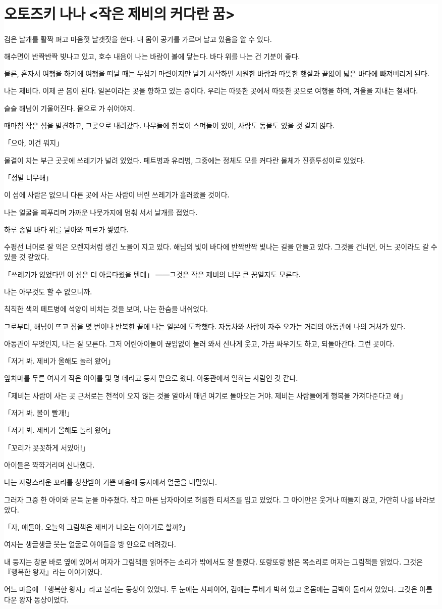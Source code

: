# 오토즈키 나나 <작은 제비의 커다란 꿈>

검은 날개를 활짝 펴고 마음껏 날갯짓을 한다. 내 몸이 공기를 가르며 날고 있음을 알 수 있다.

해수면이 반짝반짝 빛나고 있고, 호수 내음이 나는 바람이 볼에 닿는다. 바다 위를 나는 건 기분이 좋다.

물론, 혼자서 여행을 하기에 여행을 떠날 때는 무섭기 마련이지만 날기 시작하면 시원한 바람과 따뜻한 햇살과 끝없이 넓은 바다에 빠져버리게 된다.

나는 제비다. 이제 곧 봄이 된다. 일본이라는 곳을 향하고 있는 중이다. 우리는 따뜻한 곳에서 따뜻한 곳으로 여행을 하며, 겨울을 지내는 철새다.

슬슬 해님이 기울어진다. 뭍으로 가 쉬어야지.

때마침 작은 섬을 발견하고, 그곳으로 내려갔다. 나무들에 침묵이 스며들어 있어, 사람도 동물도 있을 것 같지 않다.

「으아, 이건 뭐지」

물결이 치는 부근 곳곳에 쓰레기가 널려 있었다. 페트병과 유리병, 그중에는 정체도 모를 커다란 물체가 진흙투성이로 있었다.

「정말 너무해」

이 섬에 사람은 없으니 다른 곳에 사는 사람이 버린 쓰레기가 흘러왔을 것이다.

나는 얼굴을 찌푸리며 가까운 나뭇가지에 멈춰 서서 날개를 접었다.

하루 종일 바다 위를 날아와 피로가 쌓였다.

수평선 너머로 잘 익은 오렌지처럼 생긴 노을이 지고 있다. 해님의 빛이 바다에 반짝반짝 빛나는 길을 만들고 있다. 그것을 건너면, 어느 곳이라도 갈 수 있을 것 같았다.

「쓰레기가 없었다면 이 섬은 더 아름다웠을 텐데」 ――그것은 작은 제비의 너무 큰 꿈일지도 모른다.

나는 아무것도 할 수 없으니까.

칙칙한 색의 페트병에 석양이 비치는 것을 보며, 나는 한숨을 내쉬었다.

그로부터, 해님이 뜨고 짐을 몇 번이나 반복한 끝에 나는 일본에 도착했다. 자동차와 사람이 자주 오가는 거리의 아동관에 나의 거처가 있다.

아동관이 무엇인지, 나는 잘 모른다. 그저 어린아이들이 끊임없이 놀러 와서 신나게 웃고, 가끔 싸우기도 하고, 되돌아간다. 그런 곳이다.

「저거 봐. 제비가 올해도 놀러 왔어」

앞치마를 두른 여자가 작은 아이를 몇 명 데리고 둥지 밑으로 왔다. 아동관에서 일하는 사람인 것 같다.

「제비는 사람이 사는 곳 근처로는 천적이 오지 않는 것을 알아서 매년 여기로 돌아오는 거야. 제비는 사람들에게 행복을 가져다준다고 해」

「저거 봐. 볼이 빨개!」

「저거 봐. 제비가 올해도 놀러 왔어」

「꼬리가 꼿꼿하게 서있어!」

아이들은 꺅꺅거리며 신나했다.

나는 자랑스러운 꼬리를 칭찬받아 기쁜 마음에 둥지에서 얼굴을 내밀었다.

그러자 그중 한 아이와 문득 눈을 마주쳤다. 작고 마른 남자아이로 허름한 티셔츠를 입고 있었다. 그 아이만은 웃거나 떠들지 않고, 가만히 나를 바라보았다.

「자, 얘들아. 오늘의 그림책은 제비가 나오는 이야기로 할까?」

여자는 생글생글 웃는 얼굴로 아이들을 방 안으로 데려갔다.

내 둥지는 창문 바로 옆에 있어서 여자가 그림책을 읽어주는 소리가 밖에서도 잘 들렸다. 또랑또랑 밝은 목소리로 여자는 그림책을 읽었다. 그것은 『행복한 왕자』라는 이야기였다.

어느 마을에 「행복한 왕자」라고 불리는 동상이 있었다. 두 눈에는 사파이어, 검에는 루비가 박혀 있고 온몸에는 금박이 둘러져 있었다. 그것은 아름다운 왕자 동상이었다.
